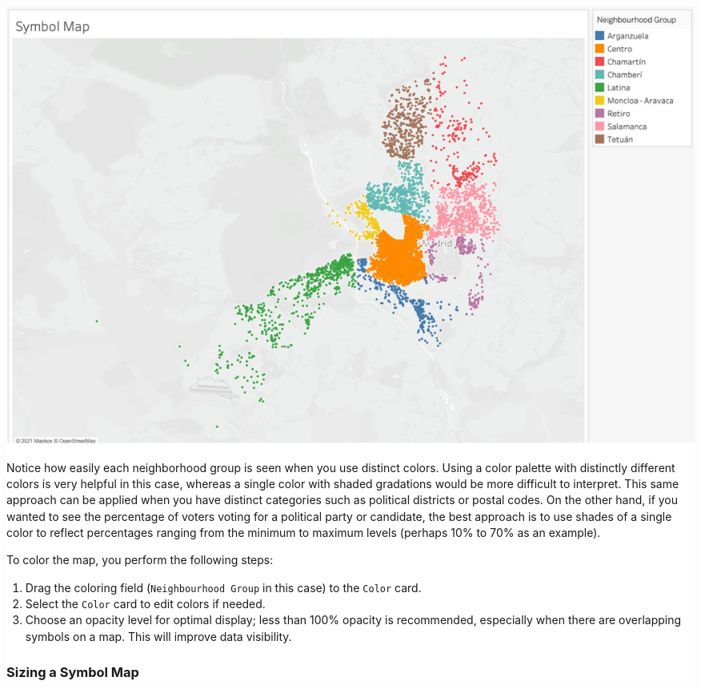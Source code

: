 ![](./images/B16342_06_34.jpg)


Notice how easily each neighborhood group is seen when you use distinct
colors. Using a color palette with distinctly different colors is very
helpful in this case, whereas a single color with shaded gradations
would be more difficult to interpret. This same approach can be applied
when you have distinct categories such as political districts or postal
codes. On the other hand, if you wanted to see the percentage of voters
voting for a political party or candidate, the best approach is to use
shades of a single color to reflect percentages ranging from the minimum
to maximum levels (perhaps 10% to 70% as an example).

To color the map, you perform the following steps:

1.  Drag the coloring field (`Neighbourhood Group` in this
    case) to the `Color` card.
2.  Select the `Color` card to edit colors if needed.
3.  Choose an opacity level for optimal display; less than 100% opacity
    is recommended, especially when there are overlapping symbols on a
    map. This will improve data visibility.



### Sizing a Symbol Map 
